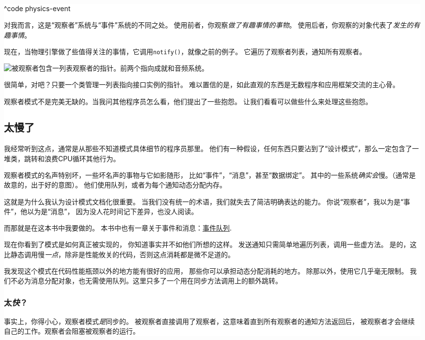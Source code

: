 ^code physics-event

对我而言，这是“观察者”系统与“事件”系统的不同之处。
使用前者，你观察*做了有趣事情的事物*。
使用后者，你观察的对象代表了*发生的有趣事情*。

</aside>

现在，当物理引擎做了些值得关注的事情，它调用`notify()`，就像之前的例子。
它遍历了观察者列表，通知所有观察者。

<img src="images/observer-list.png" alt="被观察者包含一列表观察者的指针。前两个指向成就和音频系统。" />

很简单，对吧？只要一个类管理一列表指向接口实例的指针。
难以置信的是，如此直观的东西是无数程序和应用框架交流的主心骨。

观察者模式不是完美无缺的。当我问其他程序员怎么看，他们提出了一些抱怨。
让我们看看可以做些什么来处理这些抱怨。

## 太慢了

我经常听到这点，通常是从那些不知道模式具体细节的程序员那里。
他们有一种假设，任何东西只要沾到了“设计模式”，那么一定包含了一堆类，跳转和浪费CPU循环其他行为。

<span name="names"></span>
观察者模式的名声特别坏，一些坏名声的事物与它如影随形，
比如“事件”，“消息”，甚至“数据绑定”。
其中的一些系统*确实会*慢。（通常是故意的，出于好的意图）。
他们使用队列，或者为每个通知动态分配内存。

<aside name="names">

这就是为什么我认为设计模式文档化很重要。
当我们没有统一的术语，我们就失去了简洁明确表达的能力。
你说“观察者”，我以为是“事件”，他以为是“消息”，
因为没人花时间记下差异，也没人阅读。

而那就是在这本书中我要做的。
本书中也有一章关于事件和消息：<a href="event-queue.html" class="pattern">事件队列</a>.

</aside>

现在你看到了模式是如何真正被实现的，
你知道事实并不如他们所想的这样。
发送通知只需简单地遍历列表，调用一些虚方法。
是的，这比静态调用慢*一点*，除非是性能攸关的代码，否则这点消耗都是微不足道的。

我发现这个模式在代码性能瓶颈以外的地方能有很好的应用，
那些你可以承担动态分配消耗的地方。
除那以外，使用它几乎毫无限制。
我们不必为消息分配对象，也无需使用队列。这里只多了一个用在同步方法调用上的额外跳转。

### 太*快*？

事实上，你得小心，观察者模式*是*同步的。
被观察者直接调用了观察者，这意味着直到所有观察者的通知方法返回后，
被观察者才会继续自己的工作。观察者会阻塞被观察者的运行。
